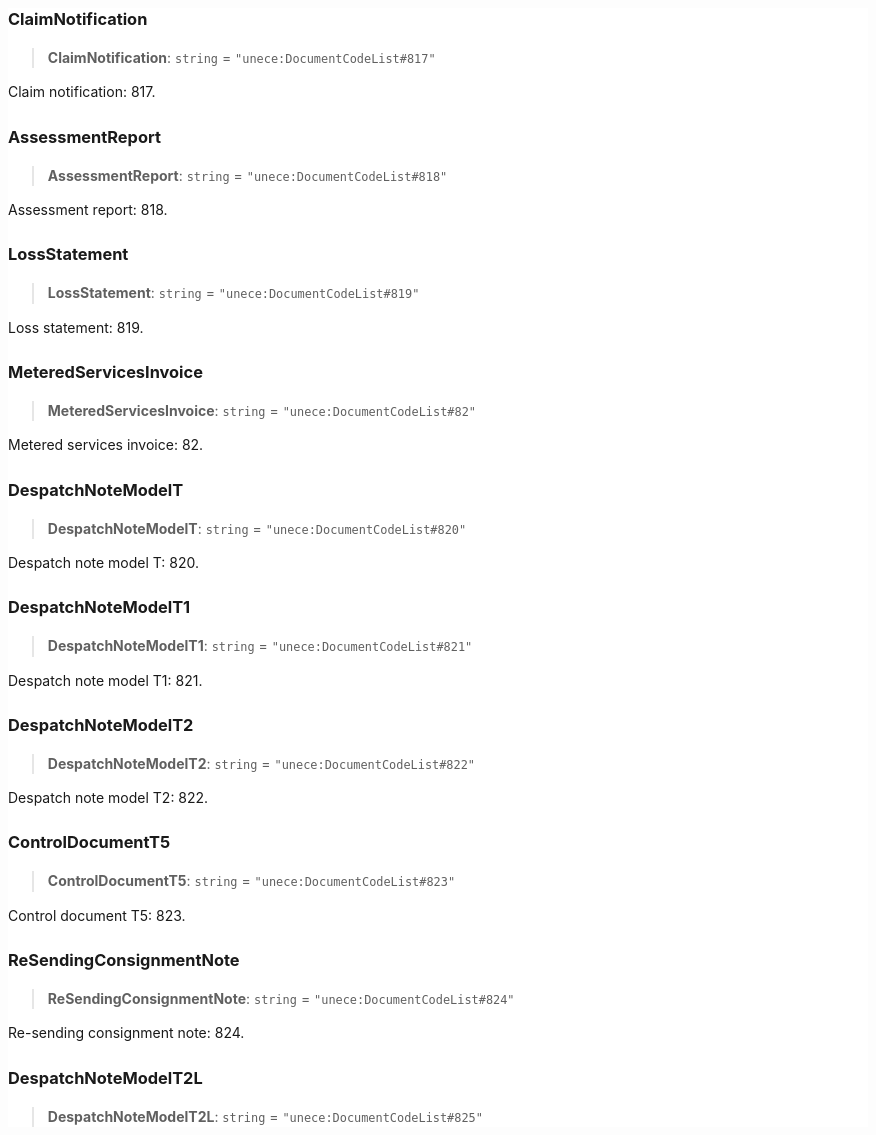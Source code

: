 ### ClaimNotification

> **ClaimNotification**: `string` = `"unece:DocumentCodeList#817"`

Claim notification: 817.

### AssessmentReport

> **AssessmentReport**: `string` = `"unece:DocumentCodeList#818"`

Assessment report: 818.

### LossStatement

> **LossStatement**: `string` = `"unece:DocumentCodeList#819"`

Loss statement: 819.

### MeteredServicesInvoice

> **MeteredServicesInvoice**: `string` = `"unece:DocumentCodeList#82"`

Metered services invoice: 82.

### DespatchNoteModelT

> **DespatchNoteModelT**: `string` = `"unece:DocumentCodeList#820"`

Despatch note model T: 820.

### DespatchNoteModelT1

> **DespatchNoteModelT1**: `string` = `"unece:DocumentCodeList#821"`

Despatch note model T1: 821.

### DespatchNoteModelT2

> **DespatchNoteModelT2**: `string` = `"unece:DocumentCodeList#822"`

Despatch note model T2: 822.

### ControlDocumentT5

> **ControlDocumentT5**: `string` = `"unece:DocumentCodeList#823"`

Control document T5: 823.

### ReSendingConsignmentNote

> **ReSendingConsignmentNote**: `string` = `"unece:DocumentCodeList#824"`

Re-sending consignment note: 824.

### DespatchNoteModelT2L

> **DespatchNoteModelT2L**: `string` = `"unece:DocumentCodeList#825"`
